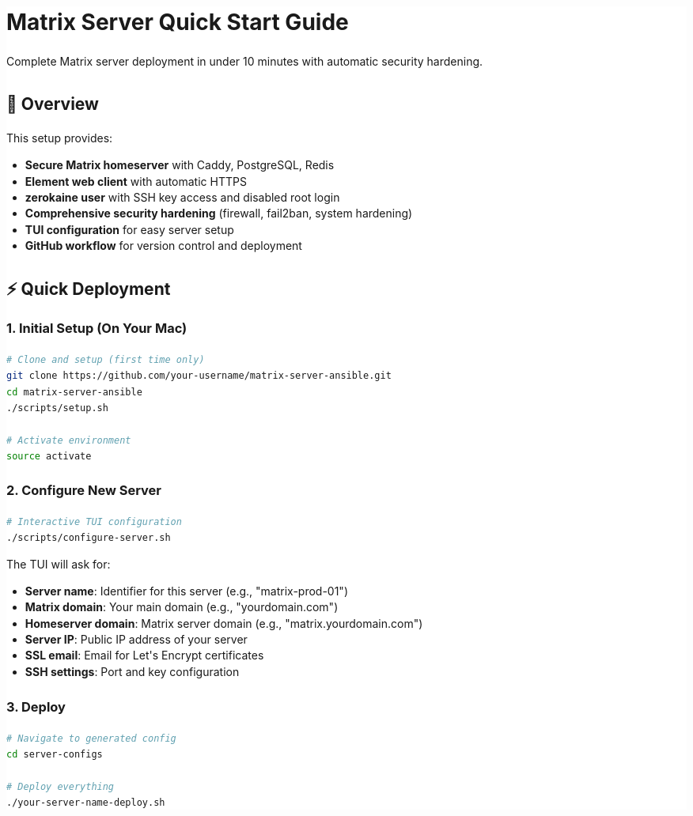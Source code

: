 # Matrix Server Quick Start Guide

Complete Matrix server deployment in under 10 minutes with automatic security hardening.

## 🚀 Overview

This setup provides:
- **Secure Matrix homeserver** with Caddy, PostgreSQL, Redis
- **Element web client** with automatic HTTPS
- **zerokaine user** with SSH key access and disabled root login
- **Comprehensive security hardening** (firewall, fail2ban, system hardening)
- **TUI configuration** for easy server setup
- **GitHub workflow** for version control and deployment

## ⚡ Quick Deployment

### 1. Initial Setup (On Your Mac)

```bash
# Clone and setup (first time only)
git clone https://github.com/your-username/matrix-server-ansible.git
cd matrix-server-ansible
./scripts/setup.sh

# Activate environment
source activate
```

### 2. Configure New Server

```bash
# Interactive TUI configuration
./scripts/configure-server.sh
```

The TUI will ask for:
- **Server name**: Identifier for this server (e.g., "matrix-prod-01")
- **Matrix domain**: Your main domain (e.g., "yourdomain.com")
- **Homeserver domain**: Matrix server domain (e.g., "matrix.yourdomain.com")
- **Server IP**: Public IP address of your server
- **SSL email**: Email for Let's Encrypt certificates
- **SSH settings**: Port and key configuration

### 3. Deploy

```bash
# Navigate to generated config
cd server-configs

# Deploy everything
./your-server-name-deploy.sh
```
